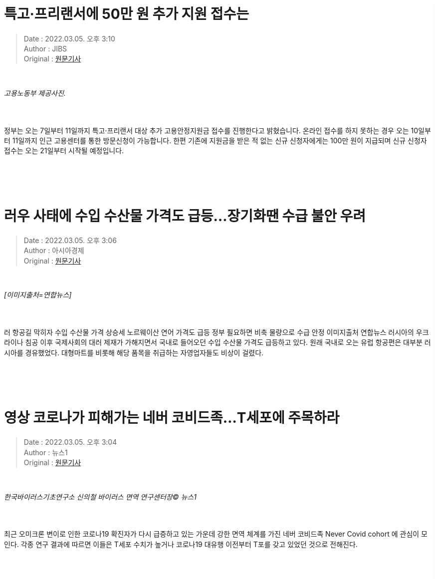   
# 특고·프리랜서에 50만 원 추가 지원 접수는  
  
> Date : 2022.03.05. 오후 3:10  
> Author : JIBS  
> Original : [원문기사](https://news.naver.com/main/read.naver?mode=LSD&mid=sec&sid1=101&oid=661&aid=0000002983)  
<br/>  
  
<img alt="" src="https://imgnews.pstatic.net/image/661/2022/03/05/0000002983_001_20220305151002130.jpg?type=w647"><em class="img_desc">고용노동부 제공사진.</em></img>  
<br/><br/>  
  
정부는 오는 7일부터 11일까지 특고·프리랜서 대상 추가 고용안정지원금 접수를 진행한다고 밝혔습니다.
온라인 접수를 하지 못하는 경우 오는 10일부터 11일까지 인근 고용센터를 통한 방문신청이 가능합니다.
한편 기존에 지원금을 받은 적 없는 신규 신청자에게는 100만 원이 지급되며 신규 신청자 접수는 오는 21일부터 시작될 예정입니다.  
<br/><br/><br/>  

  
# 러우 사태에 수입 수산물 가격도 급등…장기화땐 수급 불안 우려  
  
> Date : 2022.03.05. 오후 3:06  
> Author : 아시아경제  
> Original : [원문기사](https://news.naver.com/main/read.naver?mode=LSD&mid=sec&sid1=101&oid=277&aid=0005053869)  
<br/>  
  
<img alt="" src="https://imgnews.pstatic.net/image/277/2022/03/05/0005053869_001_20220305150801495.jpg?type=w647"><em class="img_desc">[이미지출처=연합뉴스]</em></img>  
<br/><br/>  
  
러 항공길 막히자 수입 수산물 가격 상승세 노르웨이산 연어 가격도 급등 정부 필요하면 비축 물량으로 수급 안정 이미지출처 연합뉴스 러시아의 우크라이나 침공 이후 국제사회의 대러 제재가 가해지면서 국내로 들어오던 수입 수산물 가격도 급등하고 있다.
원래 국내로 오는 유럽 항공편은 대부분 러시아를 경유했었다.
대형마트를 비롯해 해당 품목을 취급하는 자영업자들도 비상이 걸렸다.  
<br/><br/><br/>  

  
# 영상 코로나가 피해가는 네버 코비드족…T세포에 주목하라  
  
> Date : 2022.03.05. 오후 3:04  
> Author : 뉴스1  
> Original : [원문기사](https://news.naver.com/main/read.naver?mode=LSD&mid=sec&sid1=101&oid=421&aid=0005949660)  
<br/>  
  
<img alt="" src="https://imgnews.pstatic.net/image/421/2022/03/05/0005949660_001_20220305150504806.jpg?type=w647"><em class="img_desc">한국바이러스기초연구소 신의철 바이러스 면역 연구센터장© 뉴스1</em></img>  
<br/><br/>  
  
최근 오미크론 변이로 인한 코로나19 확진자가 다시 급증하고 있는 가운데 강한 면역 체계를 가진 네버 코비드족 Never Covid cohort 에 관심이 모인다.
각종 연구 결과에 따르면 이들은 T세포 수치가 높거나 코로나19 대유행 이전부터 T포를 갖고 있었던 것으로 전해진다.  
<br/><br/><br/>  
